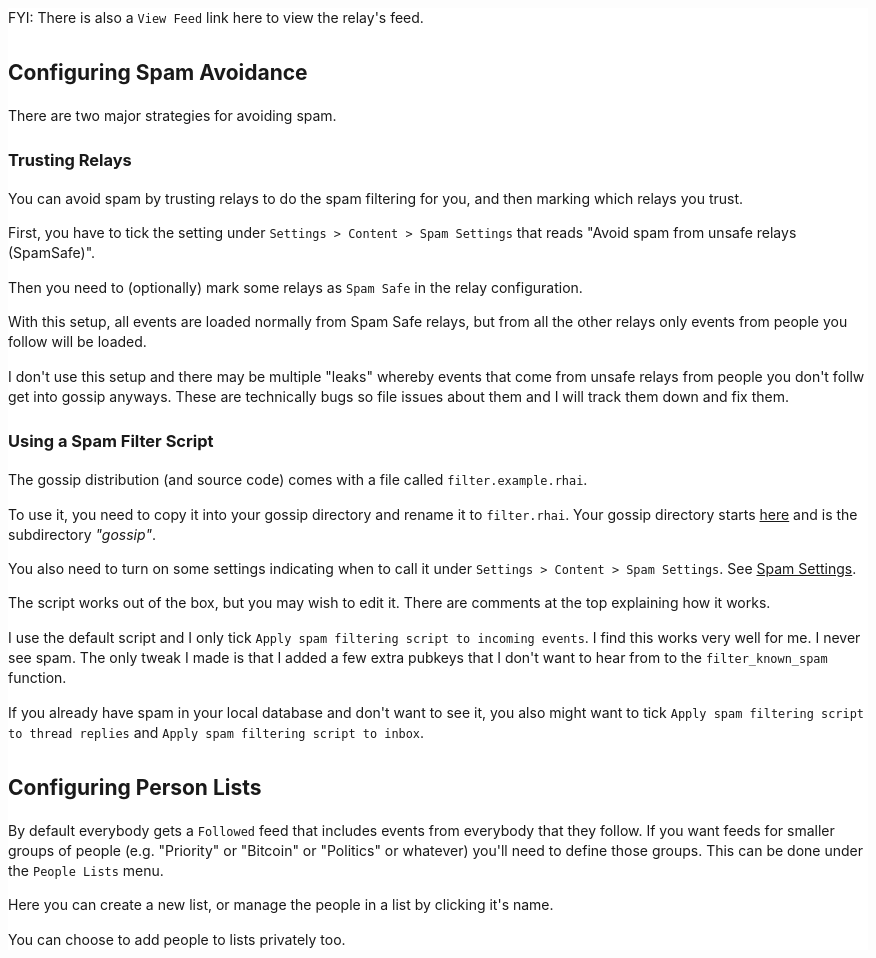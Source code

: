 FYI: There is also a `View Feed` link here to view the relay's feed.

## Configuring Spam Avoidance

There are two major strategies for avoiding spam.

### Trusting Relays

You can avoid spam by trusting relays to do the spam filtering for you, and then marking
which relays you trust.

First, you have to tick the setting under `Settings > Content > Spam Settings` that
reads "Avoid spam from unsafe relays (SpamSafe)".

Then you need to (optionally) mark some relays as `Spam Safe` in the relay configuration.

With this setup, all events are loaded normally from Spam Safe relays, but from all the
other relays only events from people you follow will be loaded.

I don't use this setup and there may be multiple "leaks" whereby events that come from
unsafe relays from people you don't follw get into gossip anyways. These are technically
bugs so file issues about them and I will track them down and fix them.

### Using a Spam Filter Script

The gossip distribution (and source code) comes with a file called `filter.example.rhai`.

To use it, you need to copy it into your gossip directory and rename it to `filter.rhai`.
Your gossip directory starts [here](https://docs.rs/dirs/latest/dirs/fn.data_dir.html) and
is the subdirectory _"gossip"_.

You also need to turn on some settings indicating when to call it under `Settings > Content > Spam Settings`. See [Spam Settings](#spam-settings).

The script works out of the box, but you may wish to edit it.  There are comments at the
top explaining how it works.

I use the default script and I only tick `Apply spam filtering script to incoming events`.
I find this works very well for me. I never see spam. The only tweak I made is that I added a
few extra pubkeys that I don't want to hear from to the `filter_known_spam` function.

If you already have spam in your local database and don't want to see it, you also might
want to tick `Apply spam filtering script to thread replies` and
`Apply spam filtering script to inbox`.

## Configuring Person Lists

By default everybody gets a `Followed` feed that includes events from everybody that they
follow.  If you want feeds for smaller groups of people (e.g. "Priority" or "Bitcoin" or
"Politics" or whatever) you'll need to define those groups.  This can be done under the
`People Lists` menu.

Here you can create a new list, or manage the people in a list by clicking it's name.

You can choose to add people to lists privately too.
